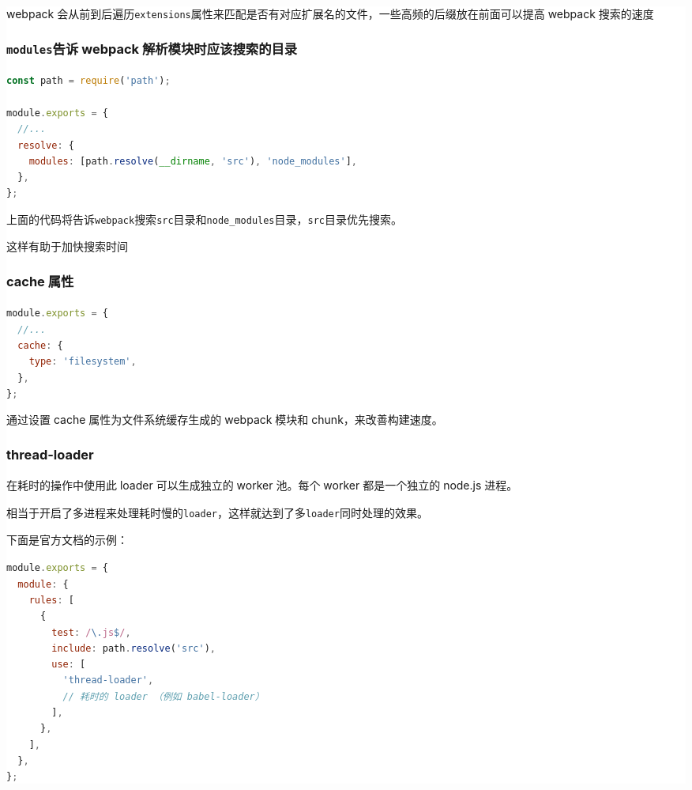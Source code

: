 webpack 会从前到后遍历`extensions`属性来匹配是否有对应扩展名的文件，一些高频的后缀放在前面可以提高 webpack 搜索的速度

### `modules`告诉 webpack 解析模块时应该搜索的目录

```javascript
const path = require('path');

module.exports = {
  //...
  resolve: {
    modules: [path.resolve(__dirname, 'src'), 'node_modules'],
  },
};
```

上面的代码将告诉`webpack`搜索`src`目录和`node_modules`目录，`src`目录优先搜索。

这样有助于加快搜索时间

### cache 属性

```javascript
module.exports = {
  //...
  cache: {
    type: 'filesystem',
  },
};
```

通过设置 cache 属性为文件系统缓存生成的 webpack 模块和 chunk，来改善构建速度。

### thread-loader

在耗时的操作中使用此 loader 可以生成独立的 worker 池。每个 worker 都是一个独立的 node.js 进程。

相当于开启了多进程来处理耗时慢的`loader`，这样就达到了多`loader`同时处理的效果。

下面是官方文档的示例：

```javascript
module.exports = {
  module: {
    rules: [
      {
        test: /\.js$/,
        include: path.resolve('src'),
        use: [
          'thread-loader',
          // 耗时的 loader （例如 babel-loader）
        ],
      },
    ],
  },
};
```
